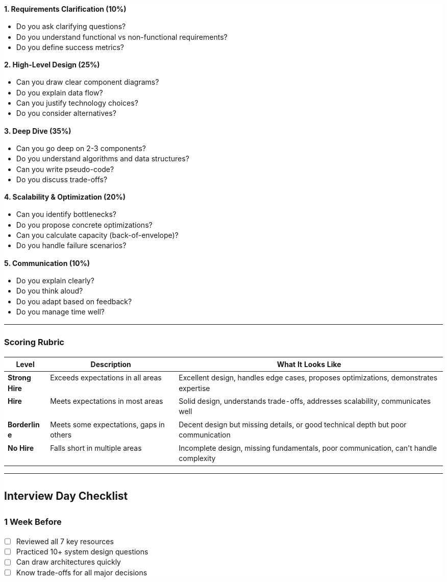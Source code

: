 **1. Requirements Clarification (10%)**
- Do you ask clarifying questions?
- Do you understand functional vs non-functional requirements?
- Do you define success metrics?

**2. High-Level Design (25%)**
- Can you draw clear component diagrams?
- Do you explain data flow?
- Can you justify technology choices?
- Do you consider alternatives?

**3. Deep Dive (35%)**
- Can you go deep on 2-3 components?
- Do you understand algorithms and data structures?
- Can you write pseudo-code?
- Do you discuss trade-offs?

**4. Scalability & Optimization (20%)**
- Can you identify bottlenecks?
- Do you propose concrete optimizations?
- Can you calculate capacity (back-of-envelope)?
- Do you handle failure scenarios?

**5. Communication (10%)**
- Do you explain clearly?
- Do you think aloud?
- Do you adapt based on feedback?
- Do you manage time well?

---

### Scoring Rubric

| Level | Description | What It Looks Like |
|-------|-------------|-------------------|
| **Strong Hire** | Exceeds expectations in all areas | Excellent design, handles edge cases, proposes optimizations, demonstrates expertise |
| **Hire** | Meets expectations in most areas | Solid design, understands trade-offs, addresses scalability, communicates well |
| **Borderline** | Meets some expectations, gaps in others | Decent design but missing details, or good technical depth but poor communication |
| **No Hire** | Falls short in multiple areas | Incomplete design, missing fundamentals, poor communication, can't handle complexity |

---

## Interview Day Checklist

### 1 Week Before
- [ ] Reviewed all 7 key resources
- [ ] Practiced 10+ system design questions
- [ ] Can draw architectures quickly
- [ ] Know trade-offs for all major decisions
